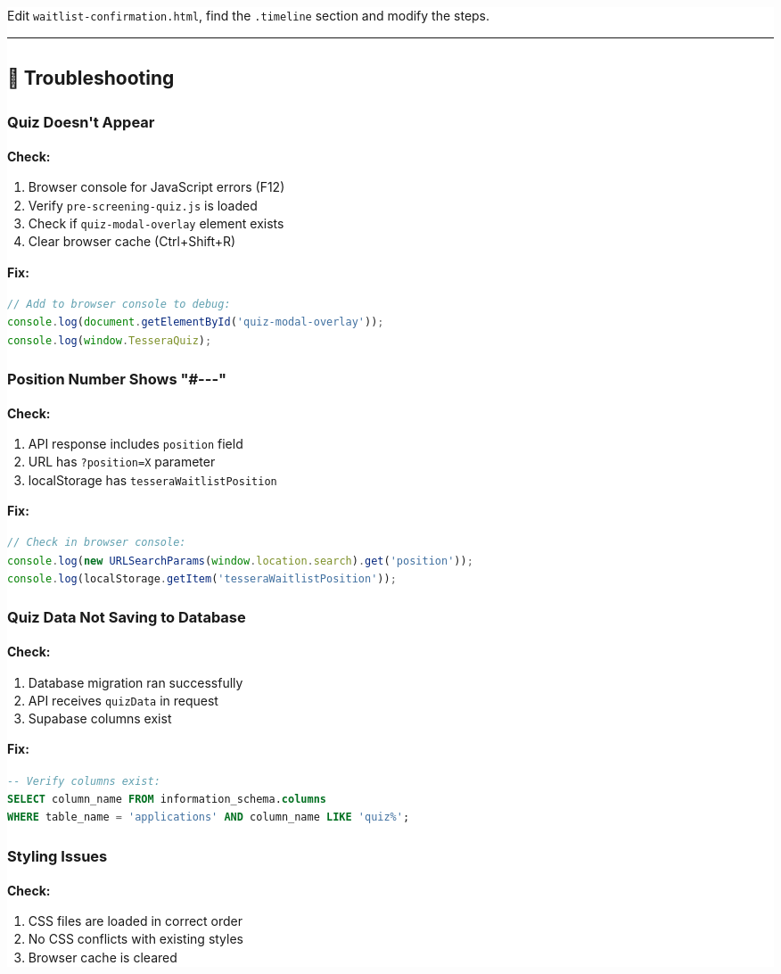 Edit `waitlist-confirmation.html`, find the `.timeline` section and modify the steps.

---

## 🐛 Troubleshooting

### Quiz Doesn't Appear

**Check:**
1. Browser console for JavaScript errors (F12)
2. Verify `pre-screening-quiz.js` is loaded
3. Check if `quiz-modal-overlay` element exists
4. Clear browser cache (Ctrl+Shift+R)

**Fix:**
```javascript
// Add to browser console to debug:
console.log(document.getElementById('quiz-modal-overlay'));
console.log(window.TesseraQuiz);
```

### Position Number Shows "#---"

**Check:**
1. API response includes `position` field
2. URL has `?position=X` parameter
3. localStorage has `tesseraWaitlistPosition`

**Fix:**
```javascript
// Check in browser console:
console.log(new URLSearchParams(window.location.search).get('position'));
console.log(localStorage.getItem('tesseraWaitlistPosition'));
```

### Quiz Data Not Saving to Database

**Check:**
1. Database migration ran successfully
2. API receives `quizData` in request
3. Supabase columns exist

**Fix:**
```sql
-- Verify columns exist:
SELECT column_name FROM information_schema.columns
WHERE table_name = 'applications' AND column_name LIKE 'quiz%';
```

### Styling Issues

**Check:**
1. CSS files are loaded in correct order
2. No CSS conflicts with existing styles
3. Browser cache is cleared

